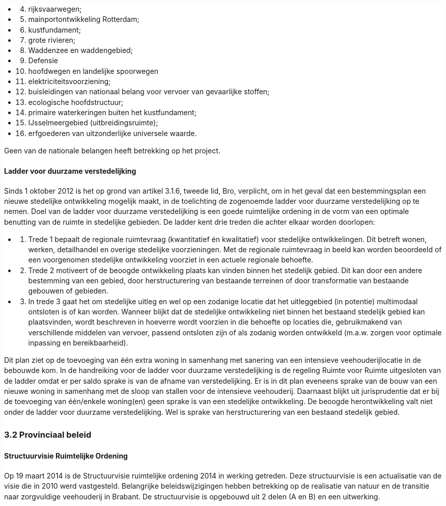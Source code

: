 - 4. rijksvaarwegen;
- 5. mainportontwikkeling Rotterdam;
- 6. kustfundament;
- 7. grote rivieren;
- 8. Waddenzee en waddengebied;
- 9. Defensie
- 10. hoofdwegen en landelijke spoorwegen
- 11. elektriciteitsvoorziening;
- 12. buisleidingen van nationaal belang voor vervoer van gevaarlijke stoffen;
- 13. ecologische hoofdstructuur;
- 14. primaire waterkeringen buiten het kustfundament;
- 15. IJsselmeergebied (uitbreidingsruimte);
- 16. erfgoederen van uitzonderlijke universele waarde.

Geen van de nationale belangen heeft betrekking op het project.

#### Ladder voor duurzame verstedelijking

Sinds 1 oktober 2012 is het op grond van artikel 3.1.6, tweede lid, Bro, verplicht, om in het geval dat een bestemmingsplan een nieuwe stedelijke ontwikkeling mogelijk maakt, in de toelichting de zogenoemde ladder voor duurzame verstedelijking op te nemen. Doel van de ladder voor duurzame verstedelijking is een goede ruimtelijke ordening in de vorm van een optimale benutting van de ruimte in stedelijke gebieden. De ladder kent drie treden die achter elkaar worden doorlopen:

- 1. Trede 1 bepaalt de regionale ruimtevraag (kwantitatief én kwalitatief) voor stedelijke ontwikkelingen. Dit betreft wonen, werken, detailhandel en overige stedelijke voorzieningen. Met de regionale ruimtevraag in beeld kan worden beoordeeld of een voorgenomen stedelijke ontwikkeling voorziet in een actuele regionale behoefte.
- 2. Trede 2 motiveert of de beoogde ontwikkeling plaats kan vinden binnen het stedelijk gebied. Dit kan door een andere bestemming van een gebied, door herstructurering van bestaande terreinen of door transformatie van bestaande gebouwen of gebieden.
- 3. In trede 3 gaat het om stedelijke uitleg en wel op een zodanige locatie dat het uitleggebied (in potentie) multimodaal ontsloten is of kan worden. Wanneer blijkt dat de stedelijke ontwikkeling niet binnen het bestaand stedelijk gebied kan plaatsvinden, wordt beschreven in hoeverre wordt voorzien in die behoefte op locaties die, gebruikmakend van verschillende middelen van vervoer, passend ontsloten zijn of als zodanig worden ontwikkeld (m.a.w. zorgen voor optimale inpassing en bereikbaarheid).

Dit plan ziet op de toevoeging van één extra woning in samenhang met sanering van een intensieve veehouderijlocatie in de bebouwde kom. In de handreiking voor de ladder voor duurzame verstedelijking is de regeling Ruimte voor Ruimte uitgesloten van de ladder omdat er per saldo sprake is van de afname van verstedelijking. Er is in dit plan eveneens sprake van de bouw van een nieuwe woning in samenhang met de sloop van stallen voor de intensieve veehouderij. Daarnaast blijkt uit jurisprudentie dat er bij de toevoeging van één/enkele woning(en) geen sprake is van een stedelijke ontwikkeling. De beoogde herontwikkeling valt niet onder de ladder voor duurzame verstedelijking. Wel is sprake van herstructurering van een bestaand stedelijk gebied.

### **3.2 Provinciaal beleid**

#### Structuurvisie Ruimtelijke Ordening

Op 19 maart 2014 is de Structuurvisie ruimtelijke ordening 2014 in werking getreden. Deze structuurvisie is een actualisatie van de visie die in 2010 werd vastgesteld. Belangrijke beleidswijzigingen hebben betrekking op de realisatie van natuur en de transitie naar zorgvuldige veehouderij in Brabant. De structuurvisie is opgebouwd uit 2 delen (A en B) en een uitwerking.
